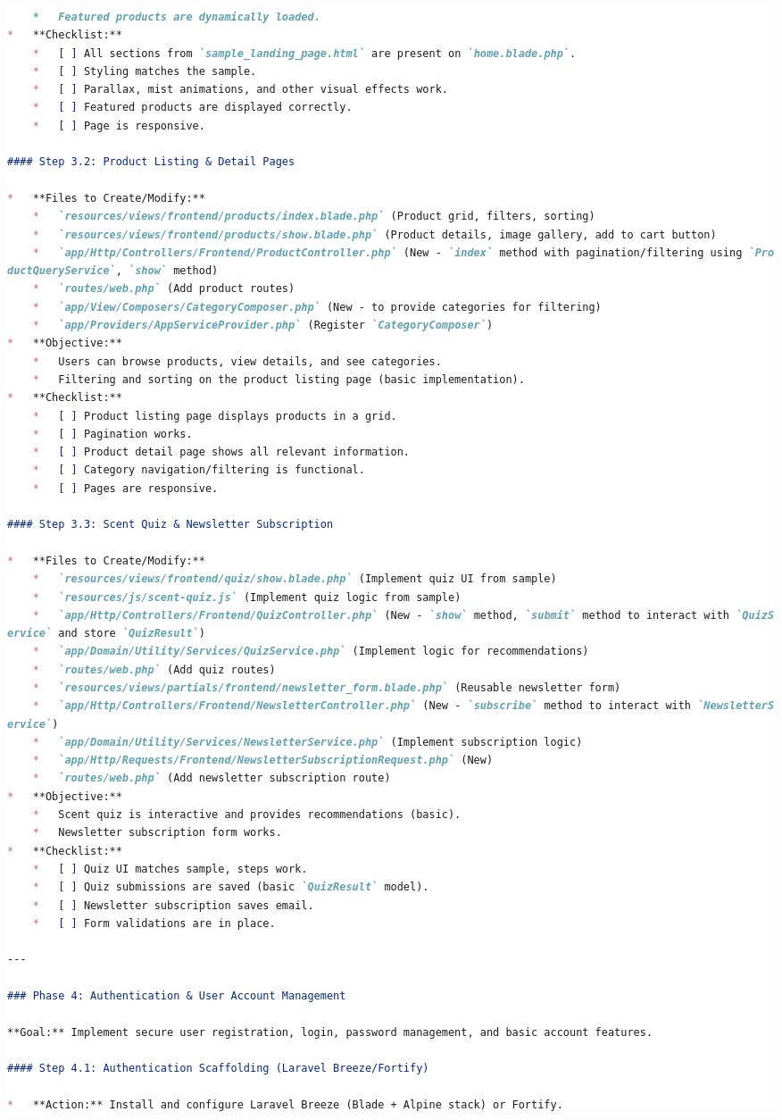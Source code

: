 ```markdown
    *   Featured products are dynamically loaded.
*   **Checklist:**
    *   [ ] All sections from `sample_landing_page.html` are present on `home.blade.php`.
    *   [ ] Styling matches the sample.
    *   [ ] Parallax, mist animations, and other visual effects work.
    *   [ ] Featured products are displayed correctly.
    *   [ ] Page is responsive.

#### Step 3.2: Product Listing & Detail Pages

*   **Files to Create/Modify:**
    *   `resources/views/frontend/products/index.blade.php` (Product grid, filters, sorting)
    *   `resources/views/frontend/products/show.blade.php` (Product details, image gallery, add to cart button)
    *   `app/Http/Controllers/Frontend/ProductController.php` (New - `index` method with pagination/filtering using `ProductQueryService`, `show` method)
    *   `routes/web.php` (Add product routes)
    *   `app/View/Composers/CategoryComposer.php` (New - to provide categories for filtering)
    *   `app/Providers/AppServiceProvider.php` (Register `CategoryComposer`)
*   **Objective:**
    *   Users can browse products, view details, and see categories.
    *   Filtering and sorting on the product listing page (basic implementation).
*   **Checklist:**
    *   [ ] Product listing page displays products in a grid.
    *   [ ] Pagination works.
    *   [ ] Product detail page shows all relevant information.
    *   [ ] Category navigation/filtering is functional.
    *   [ ] Pages are responsive.

#### Step 3.3: Scent Quiz & Newsletter Subscription

*   **Files to Create/Modify:**
    *   `resources/views/frontend/quiz/show.blade.php` (Implement quiz UI from sample)
    *   `resources/js/scent-quiz.js` (Implement quiz logic from sample)
    *   `app/Http/Controllers/Frontend/QuizController.php` (New - `show` method, `submit` method to interact with `QuizService` and store `QuizResult`)
    *   `app/Domain/Utility/Services/QuizService.php` (Implement logic for recommendations)
    *   `routes/web.php` (Add quiz routes)
    *   `resources/views/partials/frontend/newsletter_form.blade.php` (Reusable newsletter form)
    *   `app/Http/Controllers/Frontend/NewsletterController.php` (New - `subscribe` method to interact with `NewsletterService`)
    *   `app/Domain/Utility/Services/NewsletterService.php` (Implement subscription logic)
    *   `app/Http/Requests/Frontend/NewsletterSubscriptionRequest.php` (New)
    *   `routes/web.php` (Add newsletter subscription route)
*   **Objective:**
    *   Scent quiz is interactive and provides recommendations (basic).
    *   Newsletter subscription form works.
*   **Checklist:**
    *   [ ] Quiz UI matches sample, steps work.
    *   [ ] Quiz submissions are saved (basic `QuizResult` model).
    *   [ ] Newsletter subscription saves email.
    *   [ ] Form validations are in place.

---

### Phase 4: Authentication & User Account Management

**Goal:** Implement secure user registration, login, password management, and basic account features.

#### Step 4.1: Authentication Scaffolding (Laravel Breeze/Fortify)

*   **Action:** Install and configure Laravel Breeze (Blade + Alpine stack) or Fortify.
```
